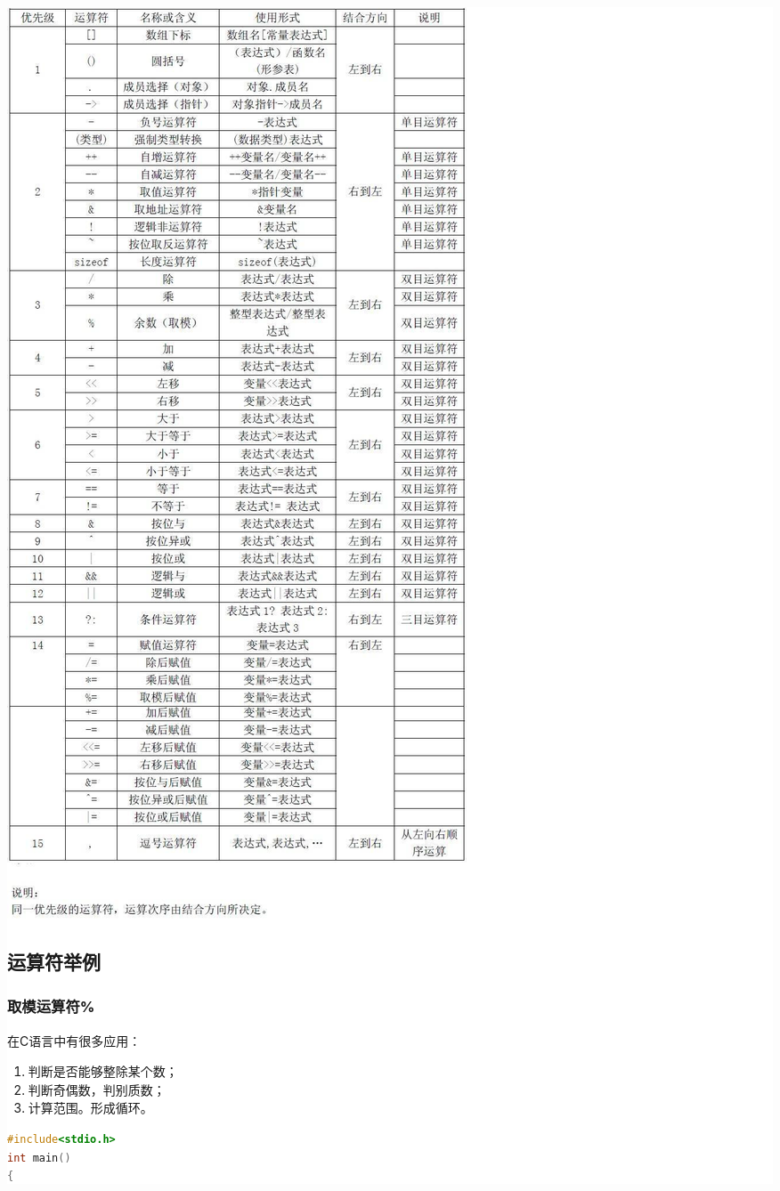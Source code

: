 ![image-20210715010003149](../../images/C%E8%AF%AD%E8%A8%80_210617/image-20210715010003149.png)
## 运算符举例
### 取模运算符%
在C语言中有很多应用：
1. 判断是否能够整除某个数；
2. 判断奇偶数，判别质数；
3. 计算范围。形成循环。
```c
#include<stdio.h>
int main()
{
```